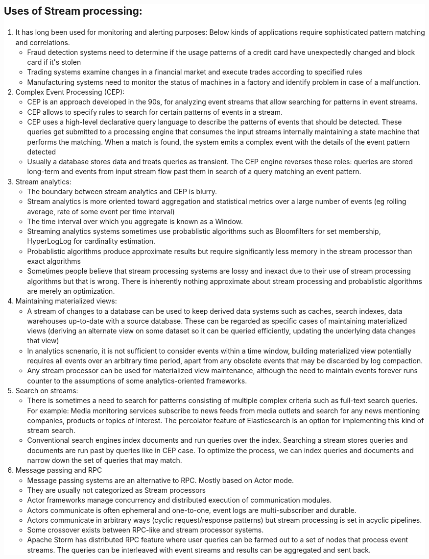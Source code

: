 ## Uses of Stream processing:
1. It has long been used for monitoring and alerting purposes: Below kinds of applications require sophisticated pattern matching and correlations.
    - Fraud detection systems need to determine if the usage patterns of a credit card have unexpectedly changed and block card if it's stolen
    - Trading systems examine changes in a financial market and execute trades according to specified rules
    - Manufacturing systems need to monitor the status of machines in a factory and identify problem in case of a malfunction.
2. Complex Event Processing (CEP): 
    - CEP is an approach developed in the 90s, for analyzing event streams that allow searching for patterns in event streams.
    - CEP allows to specify rules to search for certain patterns of events in a stream.
    - CEP uses a high-level declarative query language to describe the patterns of events that should be detected. These queries get submitted to a processing engine that consumes the input streams internally maintaining a state machine that performs the matching. When a match is found, the system emits a complex event with the details of the event pattern detected
    - Usually a database stores data and treats queries as transient. The CEP engine reverses these roles: queries are stored long-term and events from input stream flow past them in search of a query matching an event pattern.
3. Stream analytics: 
    - The boundary between stream analytics and CEP is blurry.
    - Stream analytics is more oriented toward aggregation and statistical metrics over a large number of events (eg rolling average, rate of some event per time interval)
    - The time interval over which you aggregate is known as a Window.
    - Streaming analytics systems sometimes use probablistic algorithms such as Bloomfilters for set membership, HyperLogLog for cardinality estimation.
    - Probablistic algorithms produce approximate results but require significantly less memory in the stream processor than exact algorithms
    - Sometimes people believe that stream processing systems are lossy and inexact due to their use of stream processing algorithms but that is wrong. There is inherently nothing approximate about stream processing and probablistic algorithms are merely an optimization.
4. Maintaining materialized views:
    - A stream of changes to a database can be used to keep derived data systems such as caches, search indexes, data warehouses up-to-date with a source database. These can be regarded as specific cases of maintaining materialized views (deriving an alternate view on some dataset so it can be queried efficiently, updating the underlying data changes that view)
    - In analytics scnenario, it is not sufficient to consider events within a time window, building materialized view potentially requires all events over an arbitrary time period, apart from any obsolete events that may be discarded by log compaction.
    - Any stream processor can be used for materialized view maintenance, although the need to maintain events forever runs counter to the assumptions of some analytics-oriented frameworks.
5. Search on streams: 
    - There is sometimes a need to search for patterns consisting of multiple complex criteria such as full-text search queries. For example: Media monitoring services subscribe to news feeds from media outlets and search for any news mentioning companies, products or topics of interest. The percolator feature of Elasticsearch is an option for implementing this kind of stream search. 
    - Conventional search engines index documents and run queries over the index. Searching a stream stores queries and documents are run past by queries like in CEP case. To optimize the process, we can index queries and documents and narrow down the set of queries that may match.
6. Message passing and RPC
    - Message passing systems are an alternative to RPC. Mostly based on Actor mode. 
    - They are usually not categorized as Stream processors
    - Actor frameworks manage concurrency and distributed execution of communication modules. 
    - Actors communicate is often ephemeral and one-to-one, event logs are multi-subscriber and durable.
    - Actors communicate in arbitrary ways (cyclic request/response patterns) but stream processing is set in acyclic pipelines. 
    - Some crossover exists between RPC-like and stream processor systems. 
    - Apache Storm has distributed RPC feature where user queries can be farmed out to a set of nodes that process event streams. The queries can be interleaved with event streams and results can be aggregated and sent back.